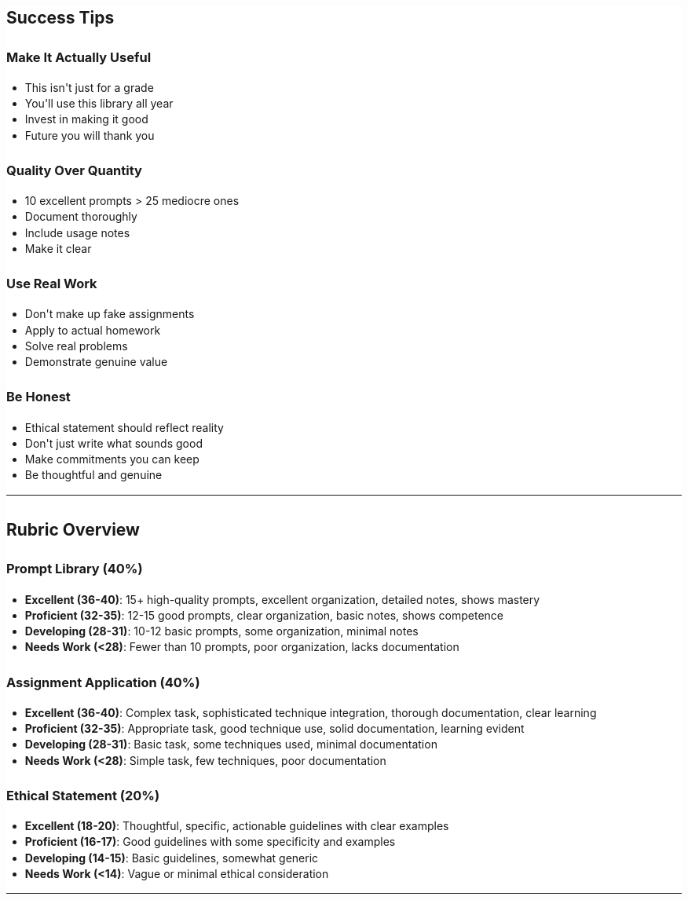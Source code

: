 
## Success Tips

### Make It Actually Useful
- This isn't just for a grade
- You'll use this library all year
- Invest in making it good
- Future you will thank you

### Quality Over Quantity
- 10 excellent prompts > 25 mediocre ones
- Document thoroughly
- Include usage notes
- Make it clear

### Use Real Work
- Don't make up fake assignments
- Apply to actual homework
- Solve real problems
- Demonstrate genuine value

### Be Honest
- Ethical statement should reflect reality
- Don't just write what sounds good
- Make commitments you can keep
- Be thoughtful and genuine

---

## Rubric Overview

### Prompt Library (40%)
- **Excellent (36-40)**: 15+ high-quality prompts, excellent organization, detailed notes, shows mastery
- **Proficient (32-35)**: 12-15 good prompts, clear organization, basic notes, shows competence
- **Developing (28-31)**: 10-12 basic prompts, some organization, minimal notes
- **Needs Work (<28)**: Fewer than 10 prompts, poor organization, lacks documentation

### Assignment Application (40%)
- **Excellent (36-40)**: Complex task, sophisticated technique integration, thorough documentation, clear learning
- **Proficient (32-35)**: Appropriate task, good technique use, solid documentation, learning evident
- **Developing (28-31)**: Basic task, some techniques used, minimal documentation
- **Needs Work (<28)**: Simple task, few techniques, poor documentation

### Ethical Statement (20%)
- **Excellent (18-20)**: Thoughtful, specific, actionable guidelines with clear examples
- **Proficient (16-17)**: Good guidelines with some specificity and examples
- **Developing (14-15)**: Basic guidelines, somewhat generic
- **Needs Work (<14)**: Vague or minimal ethical consideration

---